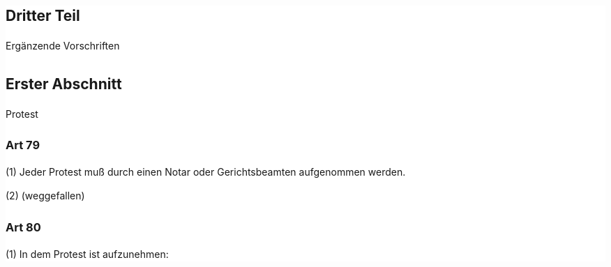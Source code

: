 </div>

</div>

</div>

</div>

<span id="BJNR003990933BJNG002000311.html"></span>

## Dritter Teil  
Ergänzende Vorschriften

<span id="BJNR003990933BJNG002100311.html"></span>

## Erster Abschnitt  
Protest

<span id="BJNR003990933BJNE010401307.html"></span>

### Art 79  

<div>

<div class="jnhtml">

<div>

<div class="jurAbsatz">

(1) Jeder Protest muß durch einen Notar oder Gerichtsbeamten aufgenommen
werden.

</div>

<div class="jurAbsatz">

(2) (weggefallen)

</div>

</div>

</div>

</div>

<span id="BJNR003990933BJNE010500311.html"></span>

### Art 80  

<div>

<div class="jnhtml">

<div>

<div class="jurAbsatz">

(1) In dem Protest ist aufzunehmen:
